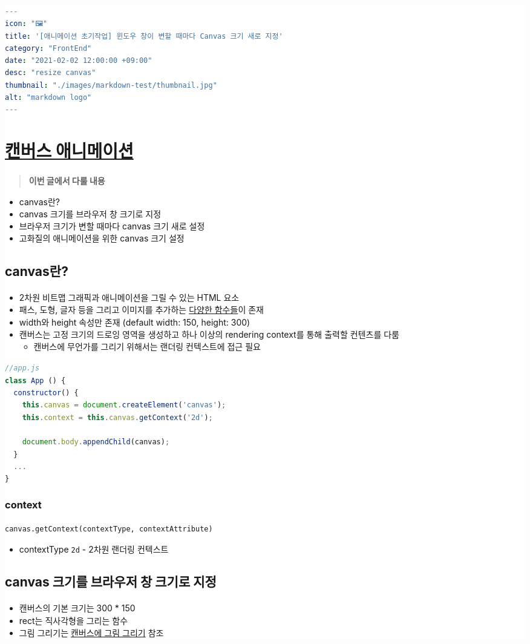 ```yaml
---
icon: "🖼"
title: '[애니메이션 초기작업] 윈도우 창이 변할 때마다 Canvas 크기 새로 지정'
category: "FrontEnd"
date: "2021-02-02 12:00:00 +09:00"
desc: "resize canvas"
thumbnail: "./images/markdown-test/thumbnail.jpg"
alt: "markdown logo"
---
```


# [캔버스 애니메이션](https://developer.mozilla.org/en-US/docs/Web/API/Canvas_API/Tutorial)

> **이번 글에서 다룰 내용**

- canvas란?
- canvas 크기를 브라우저 창 크기로 지정
- 브라우저 크기가 변할 때마다 canvas 크기 새로 설정
- 고화질의 애니메이션을 위한 canvas 크기 설정

## canvas란?

- 2차원 비트맵 그래픽과 애니메이션을 그릴 수 있는 HTML 요소
- 패스, 도형, 글자 등을 그리고 이미지를 추가하는 [다양한 함수들](https://www.w3schools.com/tags/ref_canvas.asp)이 존재
- width와 height 속성만 존재 (default width: 150, height: 300)
- 캔버스는 고정 크기의 드로잉 영역을 생성하고 하나 이상의 rendering context를 통해 출력할 컨텐츠를 다룸
  - 캔버스에 무언가를 그리기 위해서는 랜더링 컨텍스트에 접근 필요

```javascript
//app.js
class App () {
  constructor() {
    this.canvas = document.createElement('canvas');
    this.context = this.canvas.getContext('2d');

    document.body.appendChild(canvas);
  }
  ...
}
```

### context

`canvas.getContext(contextType, contextAttribute)`

- contextType `2d` - 2차원 랜더링 컨텍스트

## canvas 크기를 브라우저 창 크기로 지정

- 캔버스의 기본 크기는 300 \* 150
- rect는 직사각형을 그리는 함수
- 그림 그리기는 [캔버스에 그림 그리기](https://developer.mozilla.org/en-US/docs/Web/API/Canvas_API/Tutorial/Drawing_shapes) 참조
